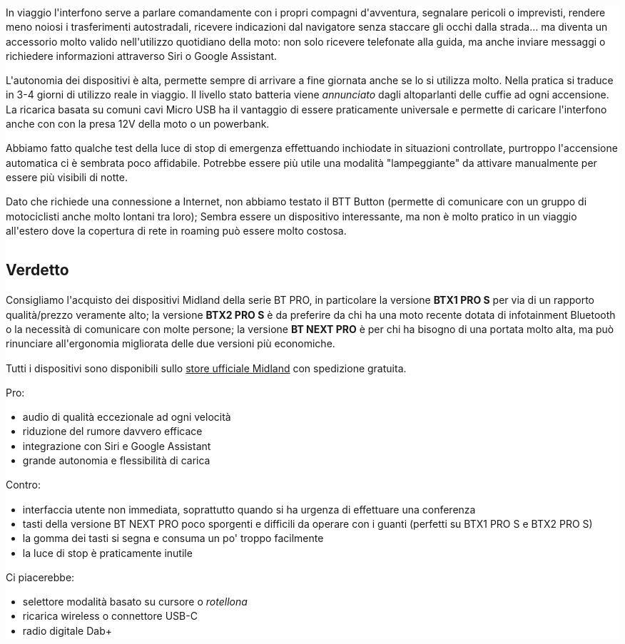 In viaggio l'interfono serve a parlare comandamente con i propri compagni d'avventura, segnalare pericoli o imprevisti, rendere meno noiosi i trasferimenti autostradali, ricevere indicazioni dal navigatore senza staccare gli occhi dalla strada… ma diventa un accessorio molto valido nell'utilizzo quotidiano della moto: non solo ricevere telefonate alla guida, ma anche inviare messaggi o richiedere informazioni attraverso Siri o Google Assistant.

L'autonomia dei dispositivi è alta, permette sempre di arrivare a fine giornata anche se lo si utilizza molto. Nella pratica si traduce in 3-4 giorni di utilizzo reale in viaggio. Il livello stato batteria viene _annunciato_ dagli altoparlanti delle cuffie ad ogni accensione. La ricarica basata su comuni cavi Micro USB ha il vantaggio di essere praticamente universale e permette di caricare l'interfono anche con con la presa 12V della moto o un powerbank.

Abbiamo fatto qualche test della luce di stop di emergenza effettuando inchiodate in situazioni controllate, purtroppo l'accensione automatica ci è sembrata poco affidabile. Potrebbe essere più utile una modalità "lampeggiante" da attivare manualmente per essere più visibili di notte.

Dato che richiede una connessione a Internet, non abbiamo testato il BTT Button (permette di comunicare con un gruppo di motociclisti anche molto lontani tra loro); Sembra essere un dispositivo interessante, ma non è molto pratico in un viaggio all'estero dove la copertura di rete in roaming può essere molto costosa.

## Verdetto

Consigliamo l'acquisto dei dispositivi Midland della serie BT PRO, in particolare la versione **BTX1 PRO S** per via di un rapporto qualità/prezzo veramente alto; la versione **BTX2 PRO S** è da preferire da chi ha una moto recente dotata di infotainment Bluetooth o la necessità di comunicare con molte persone; la versione **BT NEXT PRO** è per chi ha bisogno di una portata molto alta, ma può rinunciare all'ergonomia migliorata delle due versioni più economiche.

Tutti i dispositivi sono disponibili sullo [store ufficiale Midland](https://www.midlandeurope.com/it/c/prodotti/interfoni-2224.html) con spedizione gratuita.

Pro:

- audio di qualità eccezionale ad ogni velocità
- riduzione del rumore davvero efficace
- integrazione con Siri e Google Assistant
- grande autonomia e flessibilità di carica

Contro:

- interfaccia utente non immediata, soprattutto quando si ha urgenza di effettuare una conferenza
- tasti della versione BT NEXT PRO poco sporgenti e difficili da operare con i guanti (perfetti su BTX1 PRO S e BTX2 PRO S)
- la gomma dei tasti si segna e consuma un po' troppo facilmente
- la luce di stop è praticamente inutile

Ci piacerebbe:

- selettore modalità basato su cursore o _rotellona_
- ricarica wireless o connettore USB-C
- radio digitale Dab+
